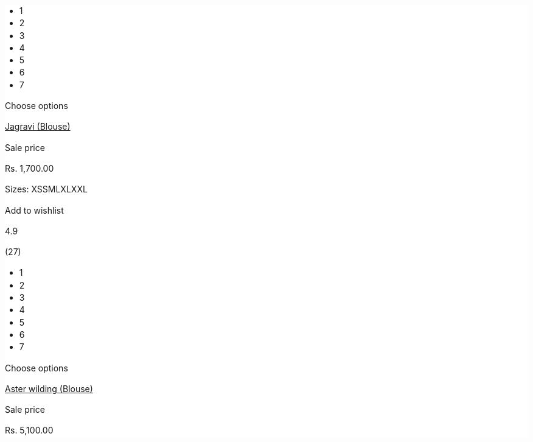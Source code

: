 [](/products/jagravi)

[](/products/jagravi)

[](/products/jagravi)

- 1
- 2
- 3
- 4
- 5
- 6
- 7

Choose options

[Jagravi (Blouse)](/products/jagravi)

Sale price

Rs. 1,700.00

Sizes: XSSMLXLXXL

Add to wishlist

4.9

(27)

[](/products/aster-wilding-blouse)

[](/products/aster-wilding-blouse)

[](/products/aster-wilding-blouse)

[](/products/aster-wilding-blouse)

[](/products/aster-wilding-blouse)

[](/products/aster-wilding-blouse)

[](/products/aster-wilding-blouse)

[](/products/aster-wilding-blouse)

- 1
- 2
- 3
- 4
- 5
- 6
- 7

Choose options

[Aster wilding (Blouse)](/products/aster-wilding-blouse)

Sale price

Rs. 5,100.00
